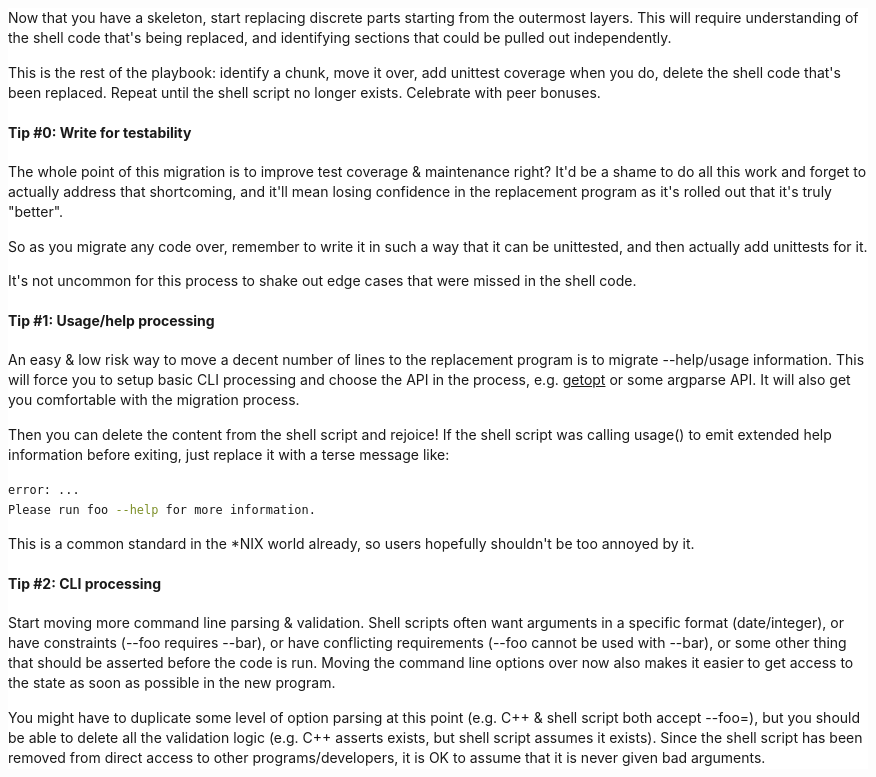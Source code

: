 Now that you have a skeleton, start replacing discrete parts starting from the
outermost layers.
This will require understanding of the shell code that's being replaced, and
identifying sections that could be pulled out independently.

This is the rest of the playbook: identify a chunk, move it over, add unittest
coverage when you do, delete the shell code that's been replaced.
Repeat until the shell script no longer exists.
Celebrate with peer bonuses.

#### Tip #0: Write for testability

The whole point of this migration is to improve test coverage & maintenance
right?
It'd be a shame to do all this work and forget to actually address that
shortcoming, and it'll mean losing confidence in the replacement program as it's
rolled out that it's truly "better".

So as you migrate any code over, remember to write it in such a way that it can
be unittested, and then actually add unittests for it.

It's not uncommon for this process to shake out edge cases that were missed in
the shell code.

#### Tip #1: Usage/help processing

An easy & low risk way to move a decent number of lines to the replacement
program is to migrate --help/usage information.
This will force you to setup basic CLI processing and choose the API in the
process, e.g. [getopt] or some argparse API.
It will also get you comfortable with the migration process.

Then you can delete the content from the shell script and rejoice!
If the shell script was calling usage() to emit extended help information before
exiting, just replace it with a terse message like:

```sh
error: ...
Please run foo --help for more information.
```

This is a common standard in the *NIX world already, so users hopefully
shouldn't be too annoyed by it.

#### Tip #2: CLI processing

Start moving more command line parsing & validation.
Shell scripts often want arguments in a specific format (date/integer),
or have constraints (--foo requires --bar),
or have conflicting requirements (--foo cannot be used with --bar),
or some other thing that should be asserted before the code is run.
Moving the command line options over now also makes it easier to get access
to the state as soon as possible in the new program.

You might have to duplicate some level of option parsing at this point (e.g.
C++ & shell script both accept --foo=<file>), but you should be able to delete
all the validation logic (e.g. C++ asserts <file> exists, but shell script
assumes it exists).
Since the shell script has been removed from direct access to other
programs/developers, it is OK to assume that it is never given bad arguments.


[alt1]: #reimplement-in-isolation--migrate-on-flag-days
[bus factor]: https://en.wikipedia.org/wiki/Bus_factor
[Dunning–Kruger effect]: https://en.wikipedia.org/wiki/Dunning%E2%80%93Kruger_effect
[everything is a string]: https://unix.stackexchange.com/questions/414099/
[faq2]: #inplace-migration-requires-a-lot-of-work--rewriting-would-take-less-time--shouldnt-we-rewrite
[flag days]: https://en.wikipedia.org/wiki/Flag_day_(computing)
[getopt]: https://man7.org/linux/man-pages/man3/getopt.3.html
[Rollback]: https://en.wikipedia.org/wiki/Rollback_(data_management)
[ShellCheck]: https://www.shellcheck.net/
[shUnit]: https://github.com/kward/shunit2
[tech debt]: https://en.wikipedia.org/wiki/Technical_debt